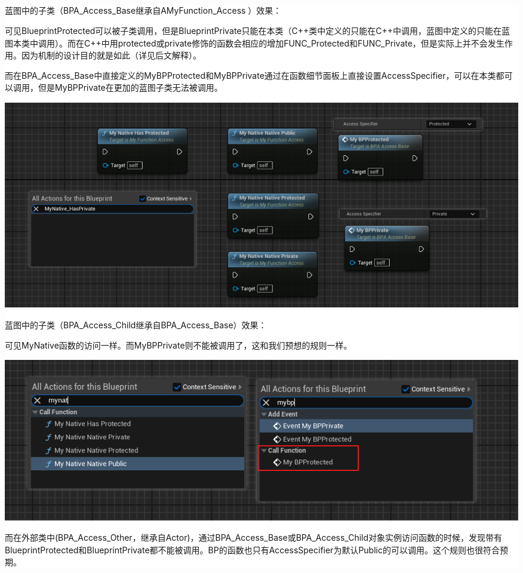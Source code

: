 蓝图中的子类（BPA_Access_Base继承自AMyFunction_Access ）效果：

可见BlueprintProtected可以被子类调用，但是BlueprintPrivate只能在本类（C++类中定义的只能在C++中调用，蓝图中定义的只能在蓝图本类中调用）。而在C++中用protected或private修饰的函数会相应的增加FUNC_Protected和FUNC_Private，但是实际上并不会发生作用。因为机制的设计目的就是如此（详见后文解释）。

而在BPA_Access_Base中直接定义的MyBPProtected和MyBPPrivate通过在函数细节面板上直接设置AccessSpecifier，可以在本类都可以调用，但是MyBPPrivate在更加的蓝图子类无法被调用。

![Untitled](Untitled.png)

蓝图中的子类（BPA_Access_Child继承自BPA_Access_Base）效果：

可见MyNative函数的访问一样。而MyBPPrivate则不能被调用了，这和我们预想的规则一样。

![Untitled](Untitled%201.png)

而在外部类中(BPA_Access_Other，继承自Actor)，通过BPA_Access_Base或BPA_Access_Child对象实例访问函数的时候，发现带有BlueprintProtected和BlueprintPrivate都不能被调用。BP的函数也只有AccessSpecifier为默认Public的可以调用。这个规则也很符合预期。
